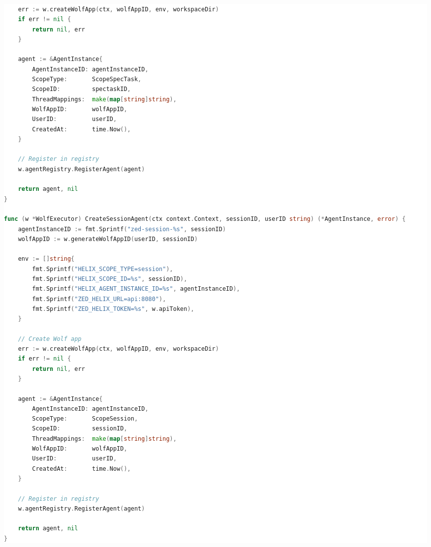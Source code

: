 ```go
    err := w.createWolfApp(ctx, wolfAppID, env, workspaceDir)
    if err != nil {
        return nil, err
    }
    
    agent := &AgentInstance{
        AgentInstanceID: agentInstanceID,
        ScopeType:       ScopeSpecTask,
        ScopeID:         spectaskID,
        ThreadMappings:  make(map[string]string),
        WolfAppID:       wolfAppID,
        UserID:          userID,
        CreatedAt:       time.Now(),
    }
    
    // Register in registry
    w.agentRegistry.RegisterAgent(agent)
    
    return agent, nil
}

func (w *WolfExecutor) CreateSessionAgent(ctx context.Context, sessionID, userID string) (*AgentInstance, error) {
    agentInstanceID := fmt.Sprintf("zed-session-%s", sessionID)
    wolfAppID := w.generateWolfAppID(userID, sessionID)
    
    env := []string{
        fmt.Sprintf("HELIX_SCOPE_TYPE=session"),
        fmt.Sprintf("HELIX_SCOPE_ID=%s", sessionID),
        fmt.Sprintf("HELIX_AGENT_INSTANCE_ID=%s", agentInstanceID),
        fmt.Sprintf("ZED_HELIX_URL=api:8080"),
        fmt.Sprintf("ZED_HELIX_TOKEN=%s", w.apiToken),
    }
    
    // Create Wolf app
    err := w.createWolfApp(ctx, wolfAppID, env, workspaceDir)
    if err != nil {
        return nil, err
    }
    
    agent := &AgentInstance{
        AgentInstanceID: agentInstanceID,
        ScopeType:       ScopeSession,
        ScopeID:         sessionID,
        ThreadMappings:  make(map[string]string),
        WolfAppID:       wolfAppID,
        UserID:          userID,
        CreatedAt:       time.Now(),
    }
    
    // Register in registry
    w.agentRegistry.RegisterAgent(agent)
    
    return agent, nil
}
```

